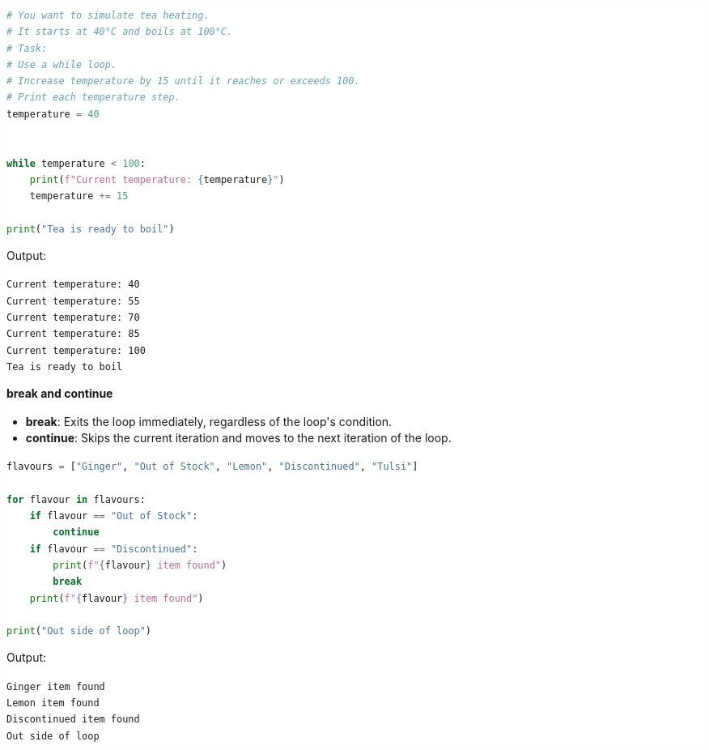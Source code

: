 ```python
# You want to simulate tea heating.
# It starts at 40°C and boils at 100°C.
# Task:
# Use a while loop.
# Increase temperature by 15 until it reaches or exceeds 100.
# Print each temperature step.
temperature = 40


while temperature < 100:
    print(f"Current temperature: {temperature}")
    temperature += 15

print("Tea is ready to boil")
```

Output:

```
Current temperature: 40
Current temperature: 55
Current temperature: 70
Current temperature: 85
Current temperature: 100
Tea is ready to boil
```

**break and continue**

- **break**: Exits the loop immediately, regardless of the loop's condition.
- **continue**: Skips the current iteration and moves to the next iteration of the loop.

```python
flavours = ["Ginger", "Out of Stock", "Lemon", "Discontinued", "Tulsi"]

for flavour in flavours:
    if flavour == "Out of Stock":
        continue
    if flavour == "Discontinued":
        print(f"{flavour} item found")
        break
    print(f"{flavour} item found")

print("Out side of loop")
```

Output:

```
Ginger item found
Lemon item found
Discontinued item found
Out side of loop
```
